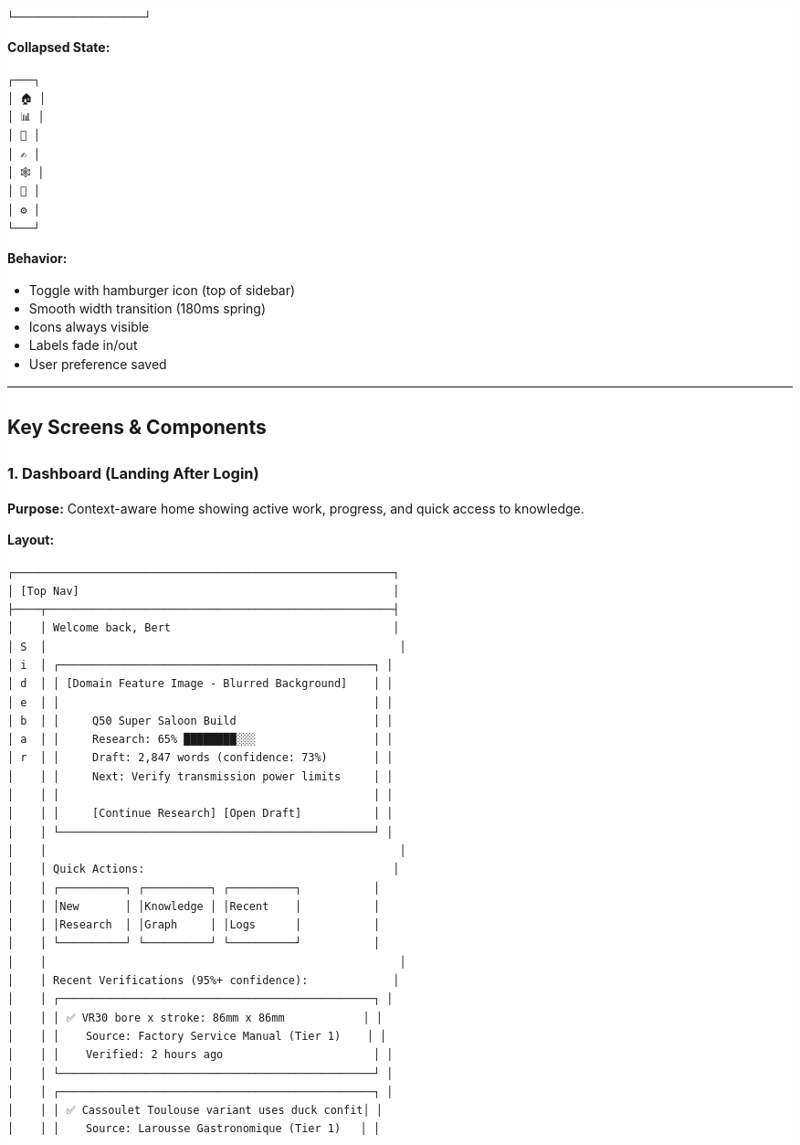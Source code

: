 ```
└────────────────────┘
```

**Collapsed State:**
```
┌───┐
│ 🏠 │
│ 📊 │
│ 🔬 │
│ ✍️ │
│ 🕸️ │
│ 📜 │
│ ⚙️ │
└───┘
```

**Behavior:**
- Toggle with hamburger icon (top of sidebar)
- Smooth width transition (180ms spring)
- Icons always visible
- Labels fade in/out
- User preference saved

---

## Key Screens & Components

### 1. Dashboard (Landing After Login)

**Purpose:** Context-aware home showing active work, progress, and quick access to knowledge.

**Layout:**

```
┌──────────────────────────────────────────────────────────┐
│ [Top Nav]                                                │
├────┬─────────────────────────────────────────────────────┤
│    │ Welcome back, Bert                                  │
│ S  │                                                      │
│ i  │ ┌────────────────────────────────────────────────┐ │
│ d  │ │ [Domain Feature Image - Blurred Background]    │ │
│ e  │ │                                                │ │
│ b  │ │     Q50 Super Saloon Build                     │ │
│ a  │ │     Research: 65% ████████░░░                  │ │
│ r  │ │     Draft: 2,847 words (confidence: 73%)       │ │
│    │ │     Next: Verify transmission power limits     │ │
│    │ │                                                │ │
│    │ │     [Continue Research] [Open Draft]           │ │
│    │ └────────────────────────────────────────────────┘ │
│    │                                                      │
│    │ Quick Actions:                                      │
│    │ ┌──────────┐ ┌──────────┐ ┌──────────┐           │
│    │ │New       │ │Knowledge │ │Recent    │           │
│    │ │Research  │ │Graph     │ │Logs      │           │
│    │ └──────────┘ └──────────┘ └──────────┘           │
│    │                                                      │
│    │ Recent Verifications (95%+ confidence):             │
│    │ ┌────────────────────────────────────────────────┐ │
│    │ │ ✅ VR30 bore x stroke: 86mm x 86mm            │ │
│    │ │    Source: Factory Service Manual (Tier 1)    │ │
│    │ │    Verified: 2 hours ago                       │ │
│    │ └────────────────────────────────────────────────┘ │
│    │ ┌────────────────────────────────────────────────┐ │
│    │ │ ✅ Cassoulet Toulouse variant uses duck confit│ │
│    │ │    Source: Larousse Gastronomique (Tier 1)   │ │
```